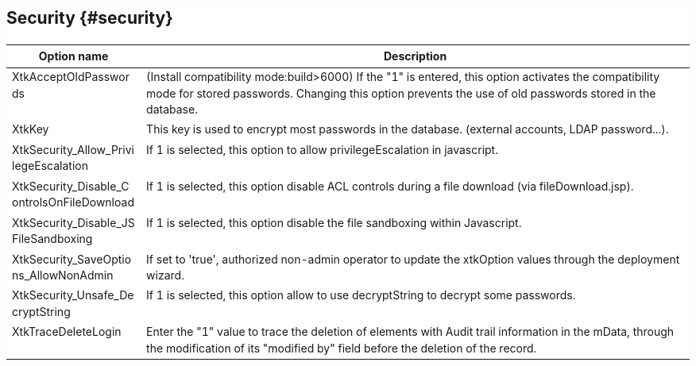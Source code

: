  </tbody> 
</table>

## Security {#security}

<table> 
 <thead> 
  <tr> 
   <th> Option name </th> 
   <th> Description </th> 
  </tr> 
 </thead> 
 <tbody> 
  <tr> 
   <td> <span class="uicontrol">XtkAcceptOldPasswords</span> <br /> </td> 
   <td> (Install compatibility mode:build&gt;6000) If the "1" is entered, this option activates the compatibility mode for stored passwords. Changing this option prevents the use of old passwords stored in the database.<br /> </td> 
  </tr> 
  <tr> 
   <td> <span class="uicontrol">XtkKey</span> <br /> </td> 
   <td> This key is used to encrypt most passwords in the database. (external accounts, LDAP password...).<br /> </td> 
  </tr> 
  <tr> 
   <td> <span class="uicontrol">XtkSecurity_Allow_PrivilegeEscalation</span> <br /> </td> 
   <td> If 1 is selected, this option to allow privilegeEscalation in javascript.<br /> </td> 
  </tr> 
  <tr> 
   <td> <span class="uicontrol">XtkSecurity_Disable_ControlsOnFileDownload</span> <br /> </td> 
   <td> If 1 is selected, this option disable ACL controls during a file download (via fileDownload.jsp).<br /> </td> 
  </tr> 
  <tr> 
   <td> <span class="uicontrol">XtkSecurity_Disable_JSFileSandboxing</span> <br /> </td> 
   <td> If 1 is selected, this option disable the file sandboxing within Javascript.<br /> </td> 
  </tr> 
  <tr> 
   <td> <span class="uicontrol">XtkSecurity_SaveOptions_AllowNonAdmin</span> <br /> </td> 
   <td> If set to 'true', authorized non-admin operator to update the xtkOption values through the deployment wizard.<br /> </td> 
  </tr> 
  <tr> 
   <td> <span class="uicontrol">XtkSecurity_Unsafe_DecryptString</span> <br /> </td> 
   <td> If 1 is selected, this option allow to use decryptString to decrypt some passwords.<br /> </td> 
  </tr> 
  <tr> 
   <td> <span class="uicontrol">XtkTraceDeleteLogin</span> <br /> </td> 
   <td> Enter the "1" value to trace the deletion of elements with Audit trail information in the mData, through the modification of its "modified by" field before the deletion of the record.<br /> </td> 
  </tr> 
 </tbody> 
</table>
